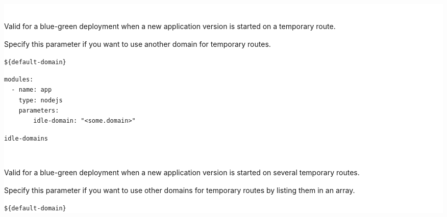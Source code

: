  



</td>
<td>

Valid for a blue-green deployment when a new application version is started on a temporary route.

Specify this parameter if you want to use another domain for temporary routes.



</td>
<td>

`${default-domain}`



</td>
<td>

```
modules:
  - name: app
    type: nodejs
    parameters:
        idle-domain: "<some.domain>"
```



</td>
</tr>
<tr>
<td>

`idle-domains`



</td>
<td>

 



</td>
<td>

Valid for a blue-green deployment when a new application version is started on several temporary routes.

Specify this parameter if you want to use other domains for temporary routes by listing them in an array.



</td>
<td>

`${default-domain}`


